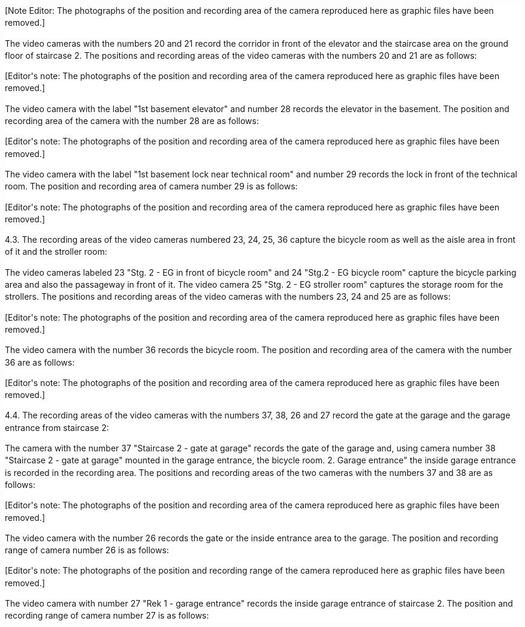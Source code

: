 \[Note Editor: The photographs of the position and recording area of the camera reproduced here as graphic files have been removed.\]

The video cameras with the numbers 20 and 21 record the corridor in front of the elevator and the staircase area on the ground floor of staircase 2. The positions and recording areas of the video cameras with the numbers 20 and 21 are as follows:

\[Editor's note: The photographs of the position and recording area of the camera reproduced here as graphic files have been removed.\]

The video camera with the label "1st basement elevator" and number 28 records the elevator in the basement. The position and recording area of the camera with the number 28 are as follows:

\[Editor's note: The photographs of the position and recording area of the camera reproduced here as graphic files have been removed.\]

The video camera with the label "1st basement lock near technical room" and number 29 records the lock in front of the technical room. The position and recording area of camera number 29 is as follows:

\[Editor's note: The photographs of the position and recording area of the camera reproduced here as graphic files have been removed.\]

4.3. The recording areas of the video cameras numbered 23, 24, 25, 36 capture the bicycle room as well as the aisle area in front of it and the stroller room:

The video cameras labeled 23 "Stg. 2 - EG in front of bicycle room" and 24 "Stg.2 - EG bicycle room" capture the bicycle parking area and also the passageway in front of it. The video camera 25 "Stg. 2 - EG stroller room" captures the storage room for the strollers. The positions and recording areas of the video cameras with the numbers 23, 24 and 25 are as follows:

\[Editor's note: The photographs of the position and recording area of the camera reproduced here as graphic files have been removed.\]

The video camera with the number 36 records the bicycle room. The position and recording area of the camera with the number 36 are as follows:

\[Editor's note: The photographs of the position and recording area of the camera reproduced here as graphic files have been removed.\]

4.4. The recording areas of the video cameras with the numbers 37, 38, 26 and 27 record the gate at the garage and the garage entrance from staircase 2:

The camera with the number 37 "Staircase 2 - gate at garage" records the gate of the garage and, using camera number 38 "Staircase 2 - gate at garage" mounted in the garage entrance, the bicycle room. 2. Garage entrance" the inside garage entrance is recorded in the recording area. The positions and recording areas of the two cameras with the numbers 37 and 38 are as follows:

\[Editor's note: The photographs of the position and recording area of the camera reproduced here as graphic files have been removed.\]

The video camera with the number 26 records the gate or the inside entrance area to the garage. The position and recording range of camera number 26 is as follows:

\[Editor's note: The photographs of the position and recording range of the camera reproduced here as graphic files have been removed.\]

The video camera with number 27 "Rek 1 - garage entrance" records the inside garage entrance of staircase 2. The position and recording range of camera number 27 is as follows:
